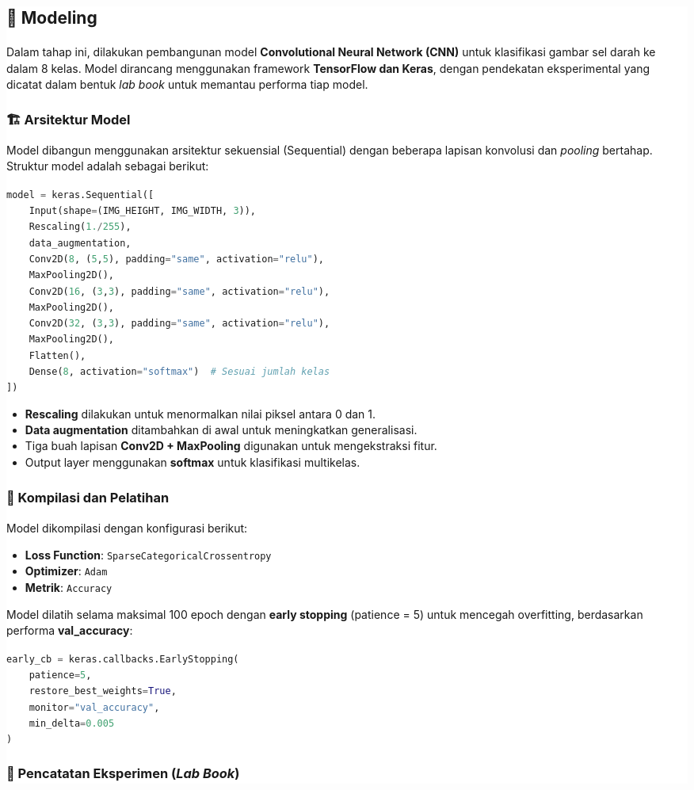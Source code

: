 
## 🧠 **Modeling**

Dalam tahap ini, dilakukan pembangunan model **Convolutional Neural Network (CNN)** untuk klasifikasi gambar sel darah ke dalam 8 kelas. Model dirancang menggunakan framework **TensorFlow dan Keras**, dengan pendekatan eksperimental yang dicatat dalam bentuk *lab book* untuk memantau performa tiap model.

### 🏗️ Arsitektur Model

Model dibangun menggunakan arsitektur sekuensial (Sequential) dengan beberapa lapisan konvolusi dan *pooling* bertahap. Struktur model adalah sebagai berikut:

```python
model = keras.Sequential([
    Input(shape=(IMG_HEIGHT, IMG_WIDTH, 3)),
    Rescaling(1./255),
    data_augmentation,
    Conv2D(8, (5,5), padding="same", activation="relu"),
    MaxPooling2D(),
    Conv2D(16, (3,3), padding="same", activation="relu"),
    MaxPooling2D(),
    Conv2D(32, (3,3), padding="same", activation="relu"),
    MaxPooling2D(),
    Flatten(),
    Dense(8, activation="softmax")  # Sesuai jumlah kelas
])
```

* **Rescaling** dilakukan untuk menormalkan nilai piksel antara 0 dan 1.
* **Data augmentation** ditambahkan di awal untuk meningkatkan generalisasi.
* Tiga buah lapisan **Conv2D + MaxPooling** digunakan untuk mengekstraksi fitur.
* Output layer menggunakan **softmax** untuk klasifikasi multikelas.

### 🧪 Kompilasi dan Pelatihan

Model dikompilasi dengan konfigurasi berikut:

* **Loss Function**: `SparseCategoricalCrossentropy`
* **Optimizer**: `Adam`
* **Metrik**: `Accuracy`

Model dilatih selama maksimal 100 epoch dengan **early stopping** (patience = 5) untuk mencegah overfitting, berdasarkan performa **val\_accuracy**:

```python
early_cb = keras.callbacks.EarlyStopping(
    patience=5,
    restore_best_weights=True,
    monitor="val_accuracy",
    min_delta=0.005
)
```

### 📓 Pencatatan Eksperimen (*Lab Book*)

